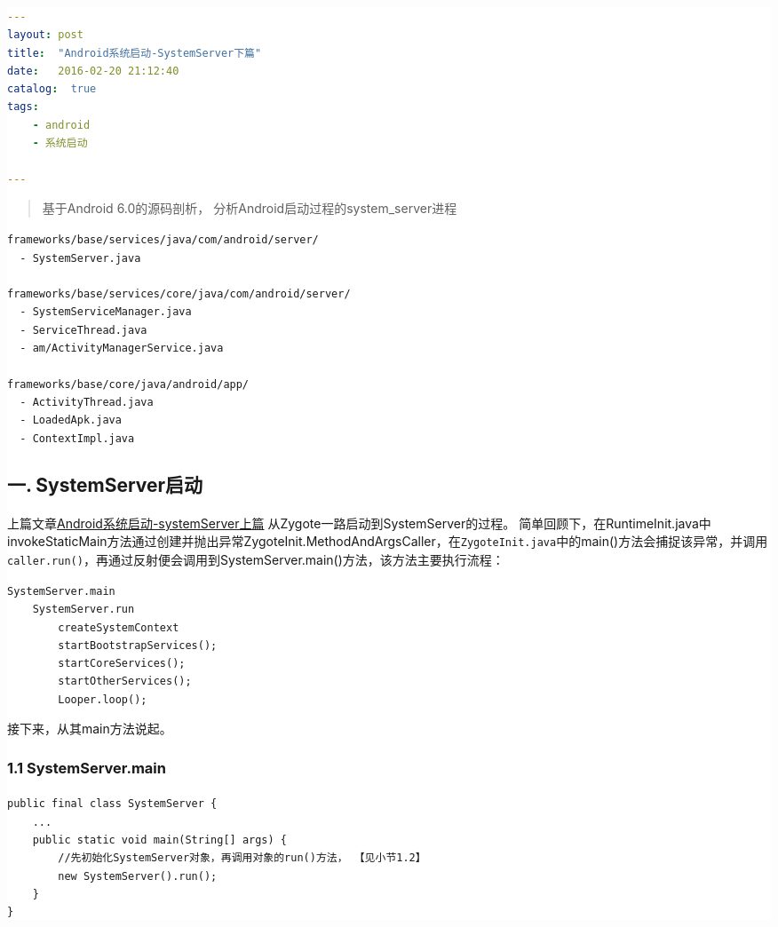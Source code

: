 ```yaml
---
layout: post
title:  "Android系统启动-SystemServer下篇"
date:   2016-02-20 21:12:40
catalog:  true
tags:
    - android
    - 系统启动

---
```


> 基于Android 6.0的源码剖析， 分析Android启动过程的system_server进程

    frameworks/base/services/java/com/android/server/
      - SystemServer.java
    
    frameworks/base/services/core/java/com/android/server/
      - SystemServiceManager.java
      - ServiceThread.java
      - am/ActivityManagerService.java

    frameworks/base/core/java/android/app/
      - ActivityThread.java
      - LoadedApk.java
      - ContextImpl.java

## 一. SystemServer启动

上篇文章[Android系统启动-systemServer上篇](http://gityuan.com/2016/02/14/android-system-server/) 从Zygote一路启动到SystemServer的过程。
简单回顾下，在RuntimeInit.java中invokeStaticMain方法通过创建并抛出异常ZygoteInit.MethodAndArgsCaller，在`ZygoteInit.java`中的main()方法会捕捉该异常，并调用`caller.run()`，再通过反射便会调用到SystemServer.main()方法，该方法主要执行流程：

    SystemServer.main
        SystemServer.run
            createSystemContext
            startBootstrapServices();
            startCoreServices();
            startOtherServices();
            Looper.loop();

接下来，从其main方法说起。

### 1.1 SystemServer.main

    public final class SystemServer {
        ...
        public static void main(String[] args) {
            //先初始化SystemServer对象，再调用对象的run()方法， 【见小节1.2】
            new SystemServer().run();
        }
    }
